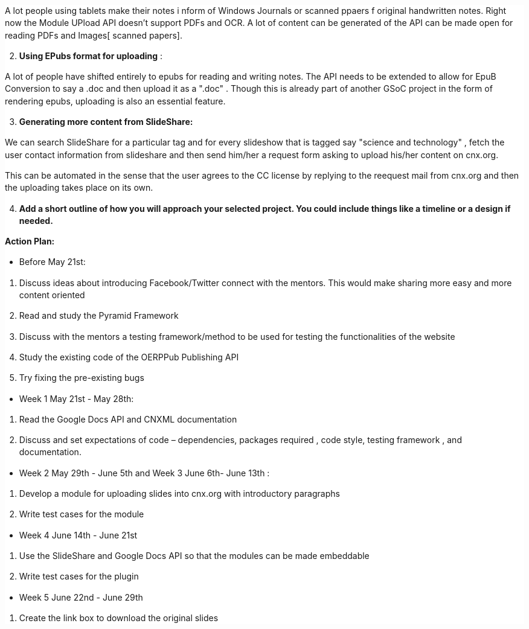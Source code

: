 A lot people using tablets make their notes i nform of Windows Journals or scanned ppaers f original handwritten notes. Right now the Module UPload API doesn’t support PDFs and OCR. A lot of content can be generated of the API can be made open for reading PDFs and Images[ scanned papers].

2. **Using EPubs format for uploading** :

A lot of people have shifted entirely to epubs for reading and writing notes. The API needs to be extended to allow for EpuB Conversion to say a .doc and then upload it as a ".doc" . Though this is already part of another GSoC project in the form of rendering epubs, uploading is also an essential feature.

3. **Generating more content from SlideShare:**

We can  search SlideShare for a particular tag and for every slideshow that is tagged say "science and technology" , fetch the user contact information from slideshare and then send him/her a request form asking to upload his/her content on cnx.org. 

This can be automated in the sense that the user agrees to the CC license by replying to the reequest mail from cnx.org and then the uploading takes place on its own.

4.  **Add a short outline of how you will approach your selected project.  You could include things like a timeline or a design if needed.**

**Action Plan:**

* Before May 21st:

1. Discuss ideas about introducing Facebook/Twitter connect with the mentors. This would make sharing more easy and more content oriented

2. Read and study the Pyramid Framework

3. Discuss with the mentors a testing framework/method to be used for testing the functionalities of the website

4. Study the existing code of the  OERPPub Publishing API

5. Try fixing the pre-existing bugs

* Week 1 May 21st - May 28th:

1. Read the Google Docs API and CNXML documentation

2. Discuss and set expectations of code – dependencies, packages required , code style, testing framework , and  documentation.

* Week 2 May 29th - June 5th and Week 3  June 6th- June 13th :

1. Develop a module for uploading slides into cnx.org with introductory paragraphs

2. Write test cases for the module

* Week 4 June 14th - June 21st

1. Use the SlideShare and Google Docs API so that the modules can be made embeddable

1. Write test cases for the plugin

* Week 5 June 22nd - June 29th  

1. Create the link box to download the original slides
